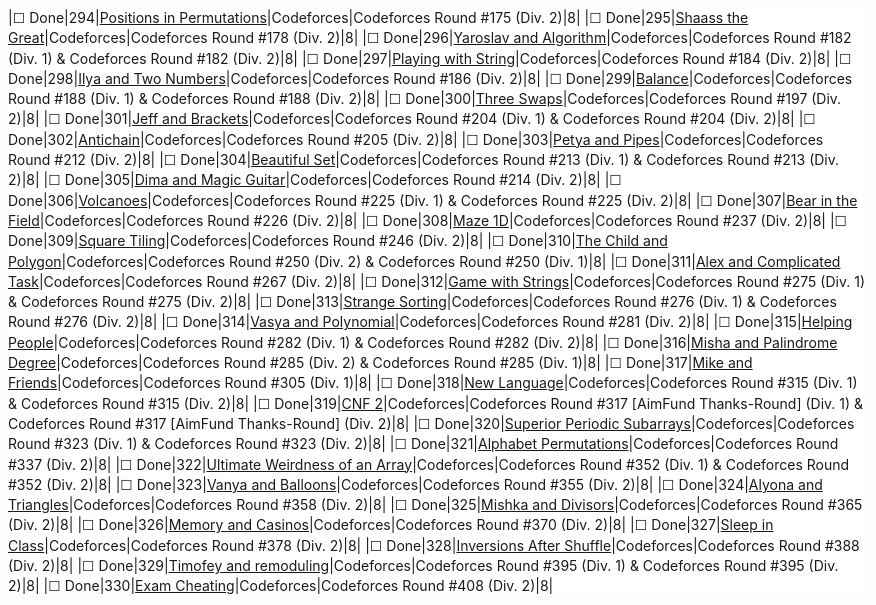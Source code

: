 |&#9744; Done|294|[Positions in Permutations](http://codeforces.com/problemset/problem/285/E)|Codeforces|Codeforces Round #175 (Div. 2)|8|
|&#9744; Done|295|[Shaass the Great](http://codeforces.com/problemset/problem/294/E)|Codeforces|Codeforces Round #178 (Div. 2)|8|
|&#9744; Done|296|[Yaroslav and Algorithm](http://codeforces.com/problemset/problem/301/C)|Codeforces|Codeforces Round #182 (Div. 1) & Codeforces Round #182 (Div. 2)|8|
|&#9744; Done|297|[Playing with String](http://codeforces.com/problemset/problem/305/E)|Codeforces|Codeforces Round #184 (Div. 2)|8|
|&#9744; Done|298|[Ilya and Two Numbers](http://codeforces.com/problemset/problem/313/E)|Codeforces|Codeforces Round #186 (Div. 2)|8|
|&#9744; Done|299|[Balance](http://codeforces.com/problemset/problem/317/C)|Codeforces|Codeforces Round #188 (Div. 1) & Codeforces Round #188 (Div. 2)|8|
|&#9744; Done|300|[Three Swaps](http://codeforces.com/problemset/problem/339/E)|Codeforces|Codeforces Round #197 (Div. 2)|8|
|&#9744; Done|301|[Jeff and Brackets](http://codeforces.com/problemset/problem/351/C)|Codeforces|Codeforces Round #204 (Div. 1) & Codeforces Round #204 (Div. 2)|8|
|&#9744; Done|302|[Antichain](http://codeforces.com/problemset/problem/353/E)|Codeforces|Codeforces Round #205 (Div. 2)|8|
|&#9744; Done|303|[Petya and Pipes](http://codeforces.com/problemset/problem/362/E)|Codeforces|Codeforces Round #212 (Div. 2)|8|
|&#9744; Done|304|[Beautiful Set](http://codeforces.com/problemset/problem/364/C)|Codeforces|Codeforces Round #213 (Div. 1) & Codeforces Round #213 (Div. 2)|8|
|&#9744; Done|305|[Dima and Magic Guitar](http://codeforces.com/problemset/problem/366/E)|Codeforces|Codeforces Round #214 (Div. 2)|8|
|&#9744; Done|306|[Volcanoes](http://codeforces.com/problemset/problem/383/B)|Codeforces|Codeforces Round #225 (Div. 1) & Codeforces Round #225 (Div. 2)|8|
|&#9744; Done|307|[Bear in the Field](http://codeforces.com/problemset/problem/385/E)|Codeforces|Codeforces Round #226 (Div. 2)|8|
|&#9744; Done|308|[Maze 1D](http://codeforces.com/problemset/problem/404/E)|Codeforces|Codeforces Round #237 (Div. 2)|8|
|&#9744; Done|309|[Square Tiling](http://codeforces.com/problemset/problem/432/E)|Codeforces|Codeforces Round #246 (Div. 2)|8|
|&#9744; Done|310|[The Child and Polygon](http://codeforces.com/problemset/problem/437/E)|Codeforces|Codeforces Round #250 (Div. 2) & Codeforces Round #250 (Div. 1)|8|
|&#9744; Done|311|[Alex and Complicated Task](http://codeforces.com/problemset/problem/467/E)|Codeforces|Codeforces Round #267 (Div. 2)|8|
|&#9744; Done|312|[Game with Strings](http://codeforces.com/problemset/problem/482/C)|Codeforces|Codeforces Round #275 (Div. 1) & Codeforces Round #275 (Div. 2)|8|
|&#9744; Done|313|[Strange Sorting](http://codeforces.com/problemset/problem/484/C)|Codeforces|Codeforces Round #276 (Div. 1) & Codeforces Round #276 (Div. 2)|8|
|&#9744; Done|314|[Vasya and Polynomial](http://codeforces.com/problemset/problem/493/E)|Codeforces|Codeforces Round #281 (Div. 2)|8|
|&#9744; Done|315|[Helping People](http://codeforces.com/problemset/problem/494/C)|Codeforces|Codeforces Round #282 (Div. 1) & Codeforces Round #282 (Div. 2)|8|
|&#9744; Done|316|[Misha and Palindrome Degree](http://codeforces.com/problemset/problem/501/E)|Codeforces|Codeforces Round #285 (Div. 2) & Codeforces Round #285 (Div. 1)|8|
|&#9744; Done|317|[Mike and Friends](http://codeforces.com/problemset/problem/547/E)|Codeforces|Codeforces Round #305 (Div. 1)|8|
|&#9744; Done|318|[New Language](http://codeforces.com/problemset/problem/568/C)|Codeforces|Codeforces Round #315 (Div. 1) & Codeforces Round #315 (Div. 2)|8|
|&#9744; Done|319|[CNF 2](http://codeforces.com/problemset/problem/571/C)|Codeforces|Codeforces Round #317 [AimFund Thanks-Round] (Div. 1) & Codeforces Round #317 [AimFund Thanks-Round] (Div. 2)|8|
|&#9744; Done|320|[Superior Periodic Subarrays](http://codeforces.com/problemset/problem/582/C)|Codeforces|Codeforces Round #323 (Div. 1) & Codeforces Round #323 (Div. 2)|8|
|&#9744; Done|321|[Alphabet Permutations](http://codeforces.com/problemset/problem/610/E)|Codeforces|Codeforces Round #337 (Div. 2)|8|
|&#9744; Done|322|[Ultimate Weirdness of an Array](http://codeforces.com/problemset/problem/671/C)|Codeforces|Codeforces Round #352 (Div. 1) & Codeforces Round #352 (Div. 2)|8|
|&#9744; Done|323|[Vanya and Balloons](http://codeforces.com/problemset/problem/677/E)|Codeforces|Codeforces Round #355 (Div. 2)|8|
|&#9744; Done|324|[Alyona and Triangles](http://codeforces.com/problemset/problem/682/E)|Codeforces|Codeforces Round #358 (Div. 2)|8|
|&#9744; Done|325|[Mishka and Divisors](http://codeforces.com/problemset/problem/703/E)|Codeforces|Codeforces Round #365 (Div. 2)|8|
|&#9744; Done|326|[Memory and Casinos](http://codeforces.com/problemset/problem/712/E)|Codeforces|Codeforces Round #370 (Div. 2)|8|
|&#9744; Done|327|[Sleep in Class](http://codeforces.com/problemset/problem/733/E)|Codeforces|Codeforces Round #378 (Div. 2)|8|
|&#9744; Done|328|[Inversions After Shuffle](http://codeforces.com/problemset/problem/749/E)|Codeforces|Codeforces Round #388 (Div. 2)|8|
|&#9744; Done|329|[Timofey and remoduling](http://codeforces.com/problemset/problem/763/C)|Codeforces|Codeforces Round #395 (Div. 1) & Codeforces Round #395 (Div. 2)|8|
|&#9744; Done|330|[Exam Cheating](http://codeforces.com/problemset/problem/796/E)|Codeforces|Codeforces Round #408 (Div. 2)|8|
